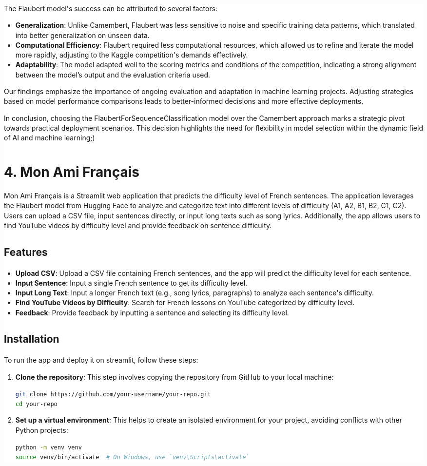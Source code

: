 The Flaubert model's success can be attributed to several factors:
- **Generalization**: Unlike Camembert, Flaubert was less sensitive to noise and specific training data patterns, which translated into better generalization on unseen data.
- **Computational Efficiency**: Flaubert required less computational resources, which allowed us to refine and iterate the model more rapidly, adjusting to the Kaggle competition's demands effectively.
- **Adaptability**: The model adapted well to the scoring metrics and conditions of the competition, indicating a strong alignment between the model’s output and the evaluation criteria used.

Our findings emphasize the importance of ongoing evaluation and adaptation in machine learning projects. Adjusting strategies based on model performance comparisons leads to better-informed decisions and more effective deployments.

In conclusion, choosing the FlaubertForSequenceClassification model over the Camembert approach marks a strategic pivot towards practical deployment scenarios. This decision highlights the need for flexibility in model selection within the dynamic field of AI and machine learning;)


# 4. Mon Ami Français

Mon Ami Français is a Streamlit web application that predicts the difficulty level of French sentences. The application leverages the Flaubert model from Hugging Face to analyze and categorize text into different levels of difficulty (A1, A2, B1, B2, C1, C2). Users can upload a CSV file, input sentences directly, or input long texts such as song lyrics. Additionally, the app allows users to find YouTube videos by difficulty level and provide feedback on sentence difficulty.

## Features

- **Upload CSV**: Upload a CSV file containing French sentences, and the app will predict the difficulty level for each sentence.
- **Input Sentence**: Input a single French sentence to get its difficulty level.
- **Input Long Text**: Input a longer French text (e.g., song lyrics, paragraphs) to analyze each sentence's difficulty.
- **Find YouTube Videos by Difficulty**: Search for French lessons on YouTube categorized by difficulty level.
- **Feedback**: Provide feedback by inputting a sentence and selecting its difficulty level.

## Installation

To run the app and deploy it on streamlit, follow these steps:

1. **Clone the repository**: This step involves copying the repository from GitHub to your local machine:
    ```bash
    git clone https://github.com/your-username/your-repo.git
    cd your-repo
    ```

2. **Set up a virtual environment**: This helps to create an isolated environment for your project, avoiding conflicts with other Python projects:
    ```bash
    python -m venv venv
    source venv/bin/activate  # On Windows, use `venv\Scripts\activate`
    ```
